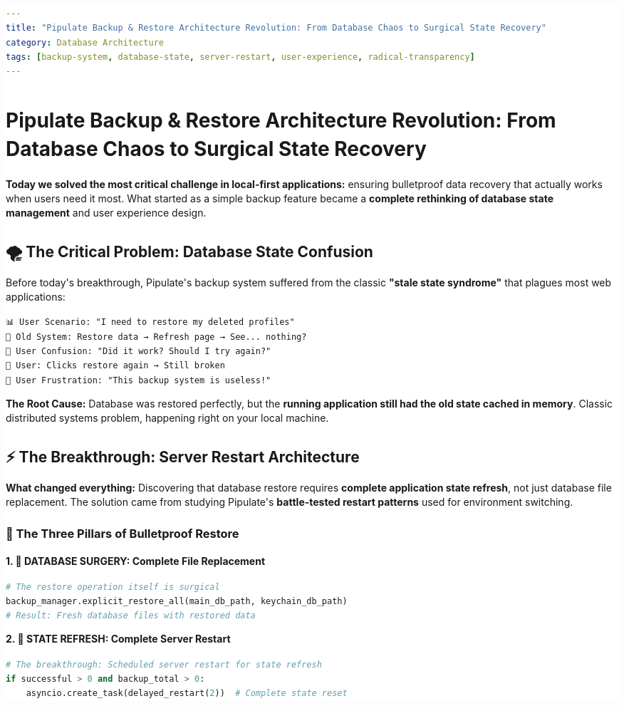 ```yaml
---
title: "Pipulate Backup & Restore Architecture Revolution: From Database Chaos to Surgical State Recovery"
category: Database Architecture  
tags: [backup-system, database-state, server-restart, user-experience, radical-transparency]
---
```


# Pipulate Backup & Restore Architecture Revolution: From Database Chaos to Surgical State Recovery

**Today we solved the most critical challenge in local-first applications:** ensuring bulletproof data recovery that actually works when users need it most. What started as a simple backup feature became a **complete rethinking of database state management** and user experience design.

## 🌪️ The Critical Problem: Database State Confusion

Before today's breakthrough, Pipulate's backup system suffered from the classic **"stale state syndrome"** that plagues most web applications:

```
📊 User Scenario: "I need to restore my deleted profiles"
🔄 Old System: Restore data → Refresh page → See... nothing?
💭 User Confusion: "Did it work? Should I try again?"
🔄 User: Clicks restore again → Still broken
😤 User Frustration: "This backup system is useless!"
```

**The Root Cause:** Database was restored perfectly, but the **running application still had the old state cached in memory**. Classic distributed systems problem, happening right on your local machine.

## ⚡ The Breakthrough: Server Restart Architecture

**What changed everything:** Discovering that database restore requires **complete application state refresh**, not just database file replacement. The solution came from studying Pipulate's **battle-tested restart patterns** used for environment switching.

### 🧬 The Three Pillars of Bulletproof Restore

**1. 🎯 DATABASE SURGERY: Complete File Replacement**
```python
# The restore operation itself is surgical
backup_manager.explicit_restore_all(main_db_path, keychain_db_path)
# Result: Fresh database files with restored data
```

**2. 🔄 STATE REFRESH: Complete Server Restart**  
```python
# The breakthrough: Scheduled server restart for state refresh
if successful > 0 and backup_total > 0:
    asyncio.create_task(delayed_restart(2))  # Complete state reset
```
